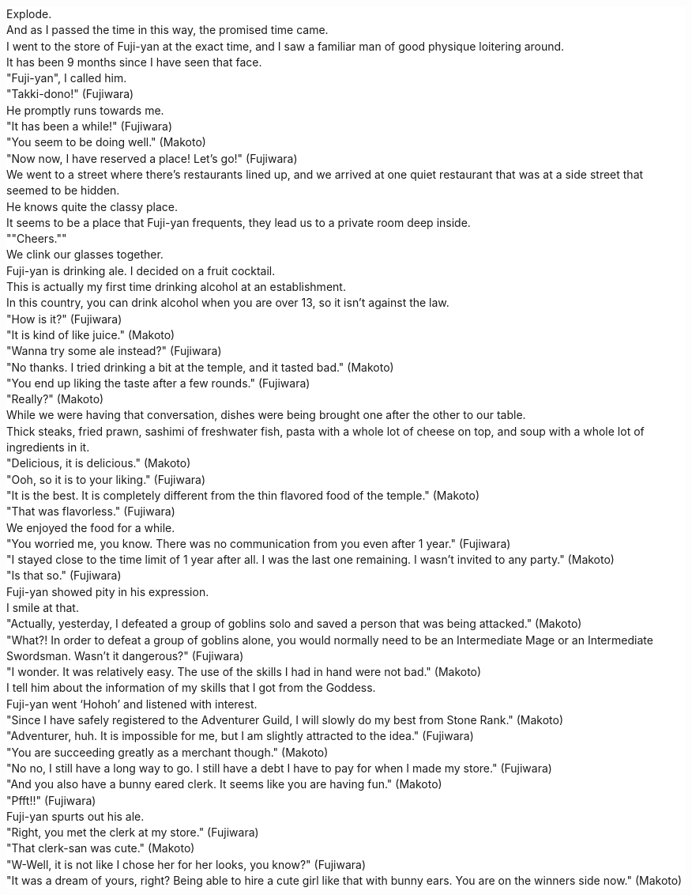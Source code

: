 Explode. <br/>
And as I passed the time in this way, the promised time came. <br/>
I went to the store of Fuji-yan at the exact time, and I saw a familiar man of good physique loitering around.<br/>
It has been 9 months since I have seen that face.<br/>
"Fuji-yan", I called him.<br/>
"Takki-dono!" (Fujiwara)<br/>
He promptly runs towards me.<br/>
"It has been a while!" (Fujiwara)<br/>
"You seem to be doing well." (Makoto)<br/>
"Now now, I have reserved a place! Let’s go!" (Fujiwara)<br/>
We went to a street where there’s restaurants lined up, and we arrived at one quiet restaurant that was at a side street that seemed to be hidden. <br/>
He knows quite the classy place.<br/>
It seems to be a place that Fuji-yan frequents, they lead us to a private room deep inside.<br/>
""Cheers.""<br/>
We clink our glasses together. <br/>
Fuji-yan is drinking ale. I decided on a fruit cocktail.<br/>
This is actually my first time drinking alcohol at an establishment.<br/>
In this country, you can drink alcohol when you are over 13, so it isn’t against the law.<br/>
"How is it?" (Fujiwara)<br/>
"It is kind of like juice." (Makoto)<br/>
"Wanna try some ale instead?" (Fujiwara)<br/>
"No thanks. I tried drinking a bit at the temple, and it tasted bad." (Makoto)<br/>
"You end up liking the taste after a few rounds." (Fujiwara)<br/>
"Really?" (Makoto)<br/>
While we were having that conversation, dishes were being brought one after the other to our table.<br/>
Thick steaks, fried prawn, sashimi of freshwater fish, pasta with a whole lot of cheese on top, and soup with a whole lot of ingredients in it.<br/>
"Delicious, it is delicious." (Makoto)<br/>
"Ooh, so it is to your liking." (Fujiwara)<br/>
"It is the best. It is completely different from the thin flavored food of the temple." (Makoto)<br/>
"That was flavorless." (Fujiwara)<br/>
We enjoyed the food for a while.<br/>
"You worried me, you know. There was no communication from you even after 1 year." (Fujiwara)<br/>
"I stayed close to the time limit of 1 year after all. I was the last one remaining. I wasn’t invited to any party." (Makoto)<br/>
"Is that so." (Fujiwara)<br/>
Fuji-yan showed pity in his expression.<br/>
I smile at that.<br/>
"Actually, yesterday, I defeated a group of goblins solo and saved a person that was being attacked." (Makoto)<br/>
"What?! In order to defeat a group of goblins alone, you would normally need to be an Intermediate Mage or an Intermediate Swordsman. Wasn’t it dangerous?" (Fujiwara)<br/>
"I wonder. It was relatively easy. The use of the skills I had in hand were not bad." (Makoto)<br/>
I tell him about the information of my skills that I got from the Goddess.<br/>
Fuji-yan went ‘Hohoh’ and listened with interest.<br/>
"Since I have safely registered to the Adventurer Guild, I will slowly do my best from Stone Rank." (Makoto)<br/>
"Adventurer, huh. It is impossible for me, but I am slightly attracted to the idea." (Fujiwara)<br/>
"You are succeeding greatly as a merchant though." (Makoto)<br/>
"No no, I still have a long way to go. I still have a debt I have to pay for when I made my store." (Fujiwara)<br/>
"And you also have a bunny eared clerk. It seems like you are having fun." (Makoto)<br/>
"Pfft!!" (Fujiwara)<br/>
Fuji-yan spurts out his ale.<br/>
"Right, you met the clerk at my store." (Fujiwara)<br/>
"That clerk-san was cute." (Makoto)<br/>
"W-Well, it is not like I chose her for her looks, you know?" (Fujiwara)<br/>
"It was a dream of yours, right? Being able to hire a cute girl like that with bunny ears. You are on the winners side now." (Makoto)<br/>
